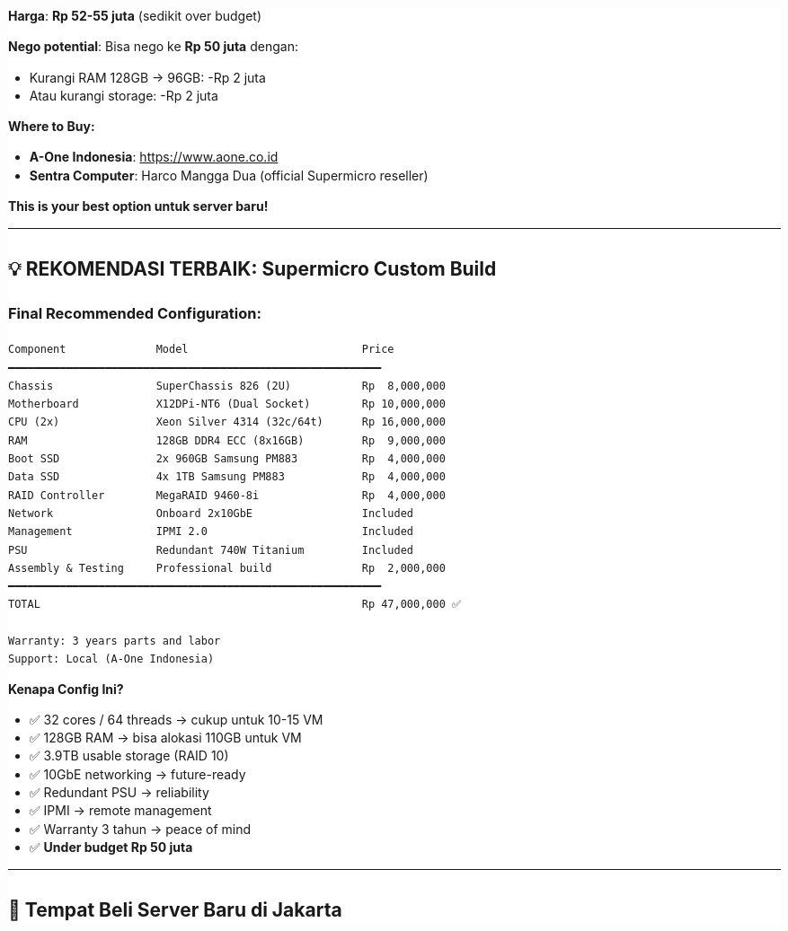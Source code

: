 **Harga**: **Rp 52-55 juta** (sedikit over budget)

**Nego potential**: Bisa nego ke **Rp 50 juta** dengan:
- Kurangi RAM 128GB → 96GB: -Rp 2 juta
- Atau kurangi storage: -Rp 2 juta

**Where to Buy:**
- **A-One Indonesia**: https://www.aone.co.id
- **Sentra Computer**: Harco Mangga Dua (official Supermicro reseller)

**This is your best option untuk server baru!**

---

## **💡 REKOMENDASI TERBAIK: Supermicro Custom Build**

### **Final Recommended Configuration:**

```
Component              Model                           Price
━━━━━━━━━━━━━━━━━━━━━━━━━━━━━━━━━━━━━━━━━━━━━━━━━━━━━━━━━━
Chassis                SuperChassis 826 (2U)           Rp  8,000,000
Motherboard            X12DPi-NT6 (Dual Socket)        Rp 10,000,000
CPU (2x)               Xeon Silver 4314 (32c/64t)      Rp 16,000,000
RAM                    128GB DDR4 ECC (8x16GB)         Rp  9,000,000
Boot SSD               2x 960GB Samsung PM883          Rp  4,000,000
Data SSD               4x 1TB Samsung PM883            Rp  4,000,000
RAID Controller        MegaRAID 9460-8i                Rp  4,000,000
Network                Onboard 2x10GbE                 Included
Management             IPMI 2.0                        Included
PSU                    Redundant 740W Titanium         Included
Assembly & Testing     Professional build              Rp  2,000,000
━━━━━━━━━━━━━━━━━━━━━━━━━━━━━━━━━━━━━━━━━━━━━━━━━━━━━━━━━━
TOTAL                                                  Rp 47,000,000 ✅

Warranty: 3 years parts and labor
Support: Local (A-One Indonesia)
```

**Kenapa Config Ini?**
- ✅ 32 cores / 64 threads → cukup untuk 10-15 VM
- ✅ 128GB RAM → bisa alokasi 110GB untuk VM
- ✅ 3.9TB usable storage (RAID 10)
- ✅ 10GbE networking → future-ready
- ✅ Redundant PSU → reliability
- ✅ IPMI → remote management
- ✅ Warranty 3 tahun → peace of mind
- ✅ **Under budget Rp 50 juta**

---

## **📍 Tempat Beli Server Baru di Jakarta**
